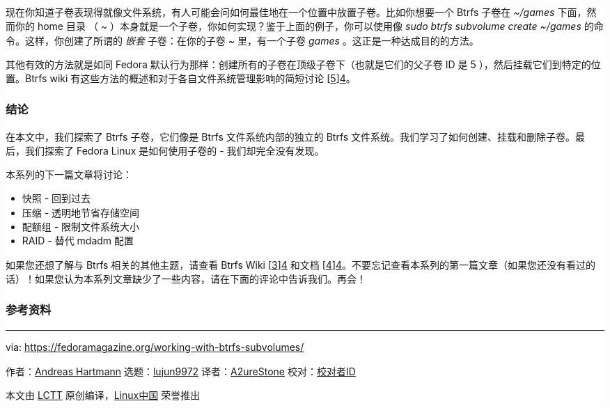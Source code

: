 现在你知道子卷表现得就像文件系统，有人可能会问如何最佳地在一个位置中放置子卷。比如你想要一个 Btrfs 子卷在 _~/games_ 下面，然而你的 home 目录 （ _~_ ）本身就是一个子卷，你如何实现？鉴于上面的例子，你可以使用像 _sudo btrfs subvolume create ~/games_ 的命令。这样，你创建了所谓的 _嵌套_ 子卷：在你的子卷 _~_ 里，有一个子卷 _games_ 。这正是一种达成目的的方法。

其他有效的方法就是如同 Fedora 默认行为那样：创建所有的子卷在顶级子卷下（也就是它们的父子卷 ID 是 5 ），然后挂载它们到特定的位置。Btrfs wiki 有这些方法的概述和对于各自文件系统管理影响的简短讨论 [[5]][4]。

### 结论

在本文中，我们探索了 Btrfs 子卷，它们像是 Btrfs 文件系统内部的独立的 Btrfs 文件系统。我们学习了如何创建、挂载和删除子卷。最后，我们探索了 Fedora Linux 是如何使用子卷的 - 我们却完全没有发现。

本系列的下一篇文章将讨论：

- 快照 - 回到过去
- 压缩 - 透明地节省存储空间
- 配额组 - 限制文件系统大小
- RAID - 替代 mdadm 配置



如果您还想了解与 Btrfs 相关的其他主题，请查看 Btrfs Wiki [[3]][4] 和文档 [[4]][4]。不要忘记查看本系列的第一篇文章（如果您还没有看过的话）！如果您认为本系列文章缺少了一些内容，请在下面的评论中告诉我们。再会！

### 参考资料

[1]: <https://fedoraproject.org/wiki/Changes/BtrfsByDefault#Benefit_to_Fedora>
[2]: <https://btrfs.readthedocs.io/en/latest/Subvolumes.html>
[3]: <https://btrfs.wiki.kernel.org/index.php/Main_Page>
[4]: <https://btrfs.readthedocs.io/en/latest/Introduction.html>
[5]: <https://btrfs.wiki.kernel.org/index.php/SysadminGuide#Layout>

--------------------------------------------------------------------------------

via: https://fedoramagazine.org/working-with-btrfs-subvolumes/

作者：[Andreas Hartmann][a]
选题：[lujun9972][b]
译者：[A2ureStone](https://github.com/A2ureStone)
校对：[校对者ID](https://github.com/校对者ID)

本文由 [LCTT](https://github.com/LCTT/TranslateProject) 原创编译，[Linux中国](https://linux.cn/) 荣誉推出

[a]: https://fedoramagazine.org/author/hartan/
[b]: https://github.com/lujun9972
[1]: https://fedoramagazine.org/wp-content/uploads/2022/09/working_w_btrfs_subvolumes-816x345.jpg
[2]: https://unsplash.com/@helibertoarias?utm_source=unsplash&utm_medium=referral&utm_content=creditCopyText
[3]: https://unsplash.com/s/photos/hdd?utm_source=unsplash&utm_medium=referral&utm_content=creditCopyText
[4]: tmp.YC93jxHuAw#sources


[#]: subject: "Working with Btrfs – Subvolumes"
[#]: via: "https://fedoramagazine.org/working-with-btrfs-subvolumes/"
[#]: author: "Andreas Hartmann https://fedoramagazine.org/author/hartan/"
[#]: collector: "lujun9972/lctt-scripts-1693450080"
[#]: translator: "A2ureStone"
[#]: reviewer: " "
[#]: publisher: " "
[#]: url: " "